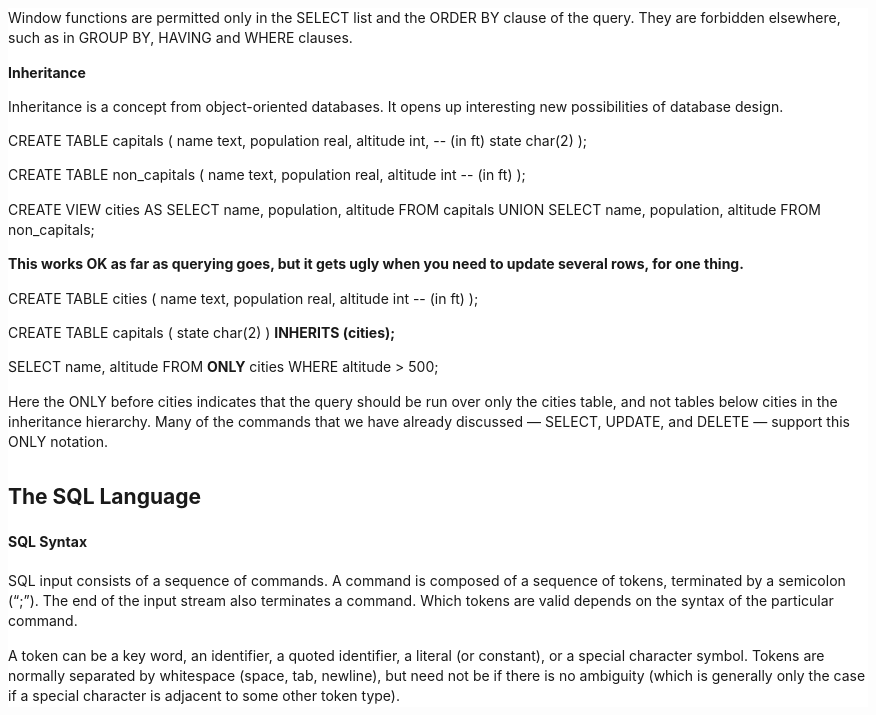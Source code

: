 Window functions are permitted only in the SELECT list and the ORDER BY clause of the query. They are forbidden elsewhere, such as in GROUP BY, HAVING and WHERE clauses. 

**Inheritance**

Inheritance is a concept from object-oriented databases. It opens up interesting new possibilities of database design.

CREATE TABLE capitals (
  name       text,
  population real,
  altitude   int,    -- (in ft)
  state      char(2)
);

CREATE TABLE non_capitals (
  name       text,
  population real,
  altitude   int     -- (in ft)
);

CREATE VIEW cities AS
  SELECT name, population, altitude FROM capitals
    UNION
  SELECT name, population, altitude FROM non_capitals;

**This works OK as far as querying goes, but it gets ugly when you need to update several rows, for one thing.**

CREATE TABLE cities (
  name       text,
  population real,
  altitude   int     -- (in ft)
);

CREATE TABLE capitals (
  state      char(2)
) **INHERITS (cities);**

SELECT name, altitude
    FROM **ONLY** cities
    WHERE altitude > 500;

Here the ONLY before cities indicates that the query should be run over only the cities table, and not tables below cities in the inheritance hierarchy. Many of the commands that we have already discussed — SELECT, UPDATE, and DELETE — support this ONLY notation.

## The SQL Language

#### SQL Syntax

SQL input consists of a sequence of commands. A command is composed of a sequence of tokens, terminated by a semicolon (“;”). The end of the input stream also terminates a command. Which tokens are valid depends on the syntax of the particular command.

A token can be a key word, an identifier, a quoted identifier, a literal (or constant), or a special character symbol. Tokens are normally separated by whitespace (space, tab, newline), but need not be if there is no ambiguity (which is generally only the case if a special character is adjacent to some other token type).

